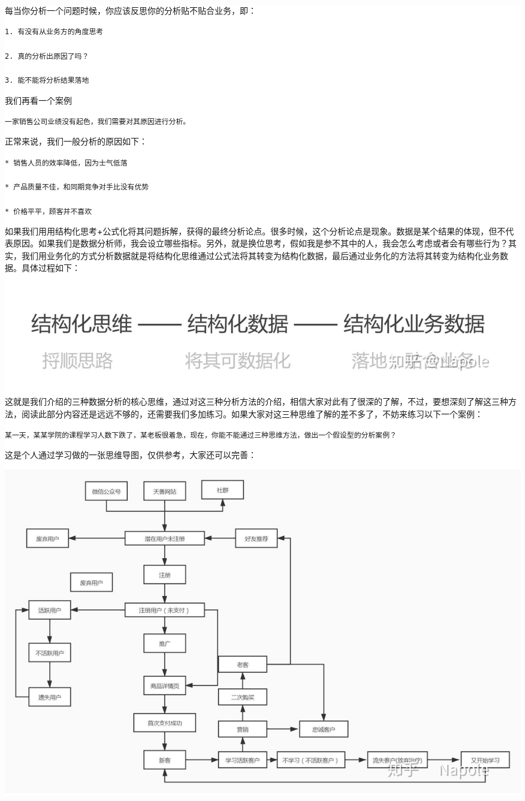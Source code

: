 每当你分析一个问题时候，你应该反思你的分析贴不贴合业务，即：

    1. 有没有从业务方的角度思考
    
    2. 真的分析出原因了吗？
    
    3. 能不能将分析结果落地

我们再看一个案例

    一家销售公司业绩没有起色，我们需要对其原因进行分析。

正常来说，我们一般分析的原因如下：

    * 销售人员的效率降低，因为士气低落
    
    * 产品质量不佳，和同期竞争对手比没有优势
    
    * 价格平平，顾客并不喜欢

如果我们用用结构化思考+公式化将其问题拆解，获得的最终分析论点。很多时候，这个分析论点是现象。数据是某个结果的体现，但不代表原因。如果我们是数据分析师，我会设立哪些指标。另外，就是换位思考，假如我是参不其中的人，我会怎么考虑或者会有哪些行为？其实，我们用业务化的方式分析数据就是将结构化思维通过公式法将其转变为结构化数据，最后通过业务化的方法将其转变为结构化业务数据。具体过程如下：

![图11](./数据分析一_数据分析思维_图11.jpg)

这就是我们介绍的三种数据分析的核心思维，通过对这三种分析方法的介绍，相信大家对此有了很深的了解，不过，要想深刻了解这三种方法，阅读此部分内容还是远远不够的，还需要我们多加练习。如果大家对这三种思维了解的差不多了，不妨来练习以下一个案例：

    某一天，某某学院的课程学习人数下跌了，某老板很着急，现在，你能不能通过三种思维方法，做出一个假设型的分析案例？

这是个人通过学习做的一张思维导图，仅供参考，大家还可以完善：

![图12](./数据分析一_数据分析思维_图12.jpg)

